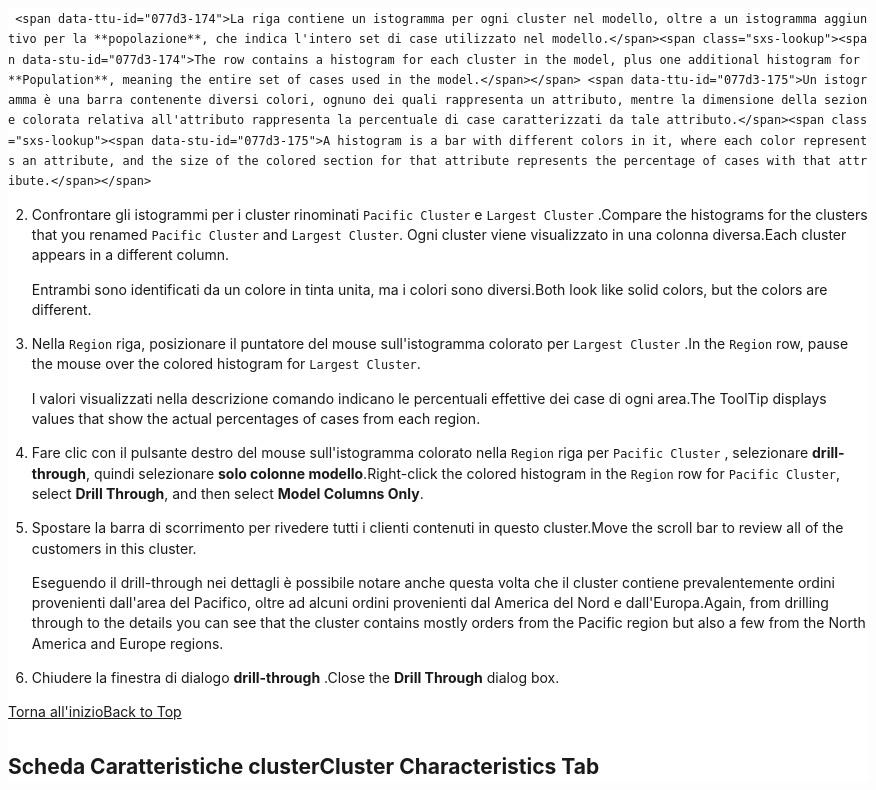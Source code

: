      <span data-ttu-id="077d3-174">La riga contiene un istogramma per ogni cluster nel modello, oltre a un istogramma aggiuntivo per la **popolazione**, che indica l'intero set di case utilizzato nel modello.</span><span class="sxs-lookup"><span data-stu-id="077d3-174">The row contains a histogram for each cluster in the model, plus one additional histogram for **Population**, meaning the entire set of cases used in the model.</span></span> <span data-ttu-id="077d3-175">Un istogramma è una barra contenente diversi colori, ognuno dei quali rappresenta un attributo, mentre la dimensione della sezione colorata relativa all'attributo rappresenta la percentuale di case caratterizzati da tale attributo.</span><span class="sxs-lookup"><span data-stu-id="077d3-175">A histogram is a bar with different colors in it, where each color represents an attribute, and the size of the colored section for that attribute represents the percentage of cases with that attribute.</span></span>  
  
2.  <span data-ttu-id="077d3-176">Confrontare gli istogrammi per i cluster rinominati `Pacific Cluster` e `Largest Cluster` .</span><span class="sxs-lookup"><span data-stu-id="077d3-176">Compare the histograms for the clusters that you renamed `Pacific Cluster` and `Largest Cluster`.</span></span> <span data-ttu-id="077d3-177">Ogni cluster viene visualizzato in una colonna diversa.</span><span class="sxs-lookup"><span data-stu-id="077d3-177">Each cluster appears in a different column.</span></span>  
  
     <span data-ttu-id="077d3-178">Entrambi sono identificati da un colore in tinta unita, ma i colori sono diversi.</span><span class="sxs-lookup"><span data-stu-id="077d3-178">Both look like solid colors, but the colors are different.</span></span>  
  
3.  <span data-ttu-id="077d3-179">Nella `Region` riga, posizionare il puntatore del mouse sull'istogramma colorato per `Largest Cluster` .</span><span class="sxs-lookup"><span data-stu-id="077d3-179">In the `Region` row, pause the mouse over the colored histogram for `Largest Cluster`.</span></span>  
  
     <span data-ttu-id="077d3-180">I valori visualizzati nella descrizione comando indicano le percentuali effettive dei case di ogni area.</span><span class="sxs-lookup"><span data-stu-id="077d3-180">The ToolTip displays values that show the actual percentages of cases from each region.</span></span>  
  
4.  <span data-ttu-id="077d3-181">Fare clic con il pulsante destro del mouse sull'istogramma colorato nella `Region` riga per `Pacific Cluster` , selezionare **drill-through**, quindi selezionare **solo colonne modello**.</span><span class="sxs-lookup"><span data-stu-id="077d3-181">Right-click the colored histogram in the `Region` row for `Pacific Cluster`, select **Drill Through**, and then select **Model Columns Only**.</span></span>  
  
5.  <span data-ttu-id="077d3-182">Spostare la barra di scorrimento per rivedere tutti i clienti contenuti in questo cluster.</span><span class="sxs-lookup"><span data-stu-id="077d3-182">Move the scroll bar to review all of the customers in this cluster.</span></span>  
  
     <span data-ttu-id="077d3-183">Eseguendo il drill-through nei dettagli è possibile notare anche questa volta che il cluster contiene prevalentemente ordini provenienti dall'area del Pacifico, oltre ad alcuni ordini provenienti dal America del Nord e dall'Europa.</span><span class="sxs-lookup"><span data-stu-id="077d3-183">Again, from drilling through to the details you can see that the cluster contains mostly orders from the Pacific region but also a few from the North America and Europe regions.</span></span>  
  
6.  <span data-ttu-id="077d3-184">Chiudere la finestra di dialogo **drill-through** .</span><span class="sxs-lookup"><span data-stu-id="077d3-184">Close the **Drill Through** dialog box.</span></span>  
  
 [<span data-ttu-id="077d3-185">Torna all'inizio</span><span class="sxs-lookup"><span data-stu-id="077d3-185">Back to Top</span></span>](#bkmk_CDiagram)  
  
##  <a name="cluster-characteristics-tab"></a><a name="bkmk_CChars"></a><span data-ttu-id="077d3-186">Scheda Caratteristiche cluster</span><span class="sxs-lookup"><span data-stu-id="077d3-186">Cluster Characteristics Tab</span></span>  
